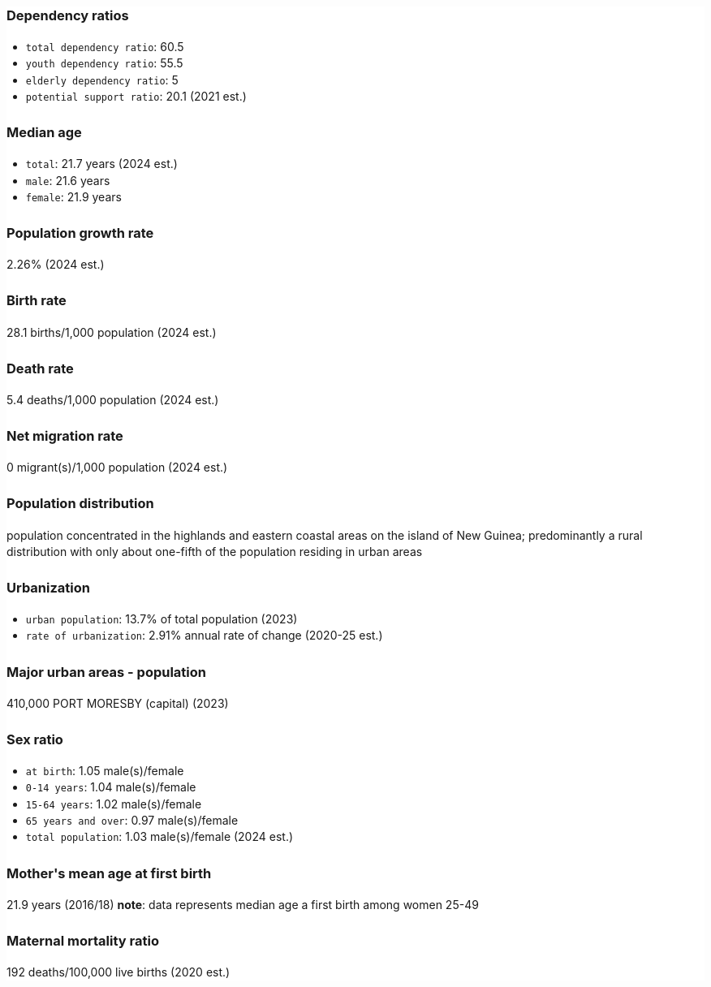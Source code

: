 ### Dependency ratios
- `total dependency ratio`: 60.5
- `youth dependency ratio`: 55.5
- `elderly dependency ratio`: 5
- `potential support ratio`: 20.1 (2021 est.)

### Median age
- `total`: 21.7 years (2024 est.)
- `male`: 21.6 years
- `female`: 21.9 years

### Population growth rate
2.26% (2024 est.)

### Birth rate
28.1 births/1,000 population (2024 est.)

### Death rate
5.4 deaths/1,000 population (2024 est.)

### Net migration rate
0 migrant(s)/1,000 population (2024 est.)

### Population distribution
population concentrated in the highlands and eastern coastal areas on the island of New Guinea; predominantly a rural distribution with only about one-fifth of the population residing in urban areas

### Urbanization
- `urban population`: 13.7% of total population (2023)
- `rate of urbanization`: 2.91% annual rate of change (2020-25 est.)

### Major urban areas - population
410,000 PORT MORESBY (capital) (2023)

### Sex ratio
- `at birth`: 1.05 male(s)/female
- `0-14 years`: 1.04 male(s)/female
- `15-64 years`: 1.02 male(s)/female
- `65 years and over`: 0.97 male(s)/female
- `total population`: 1.03 male(s)/female (2024 est.)

### Mother's mean age at first birth
21.9 years (2016/18)
**note**:  data represents median age a first birth among women 25-49

### Maternal mortality ratio
192 deaths/100,000 live births (2020 est.)
